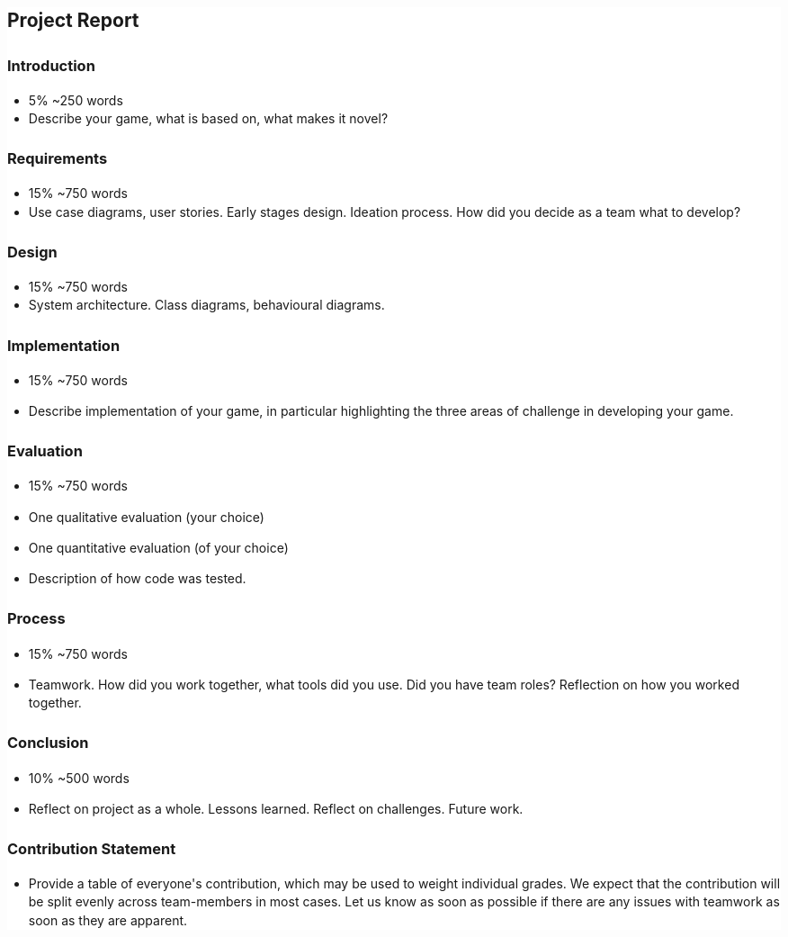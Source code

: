 

## Project Report

### Introduction

- 5% ~250 words 
- Describe your game, what is based on, what makes it novel? 

### Requirements 

- 15% ~750 words
- Use case diagrams, user stories. Early stages design. Ideation process. How did you decide as a team what to develop? 

### Design

- 15% ~750 words 
- System architecture. Class diagrams, behavioural diagrams. 

### Implementation

- 15% ~750 words

- Describe implementation of your game, in particular highlighting the three areas of challenge in developing your game. 

### Evaluation

- 15% ~750 words

- One qualitative evaluation (your choice) 

- One quantitative evaluation (of your choice) 

- Description of how code was tested. 

### Process 

- 15% ~750 words

- Teamwork. How did you work together, what tools did you use. Did you have team roles? Reflection on how you worked together. 

### Conclusion

- 10% ~500 words

- Reflect on project as a whole. Lessons learned. Reflect on challenges. Future work. 

### Contribution Statement

- Provide a table of everyone's contribution, which may be used to weight individual grades. We expect that the contribution will be split evenly across team-members in most cases. Let us know as soon as possible if there are any issues with teamwork as soon as they are apparent. 

